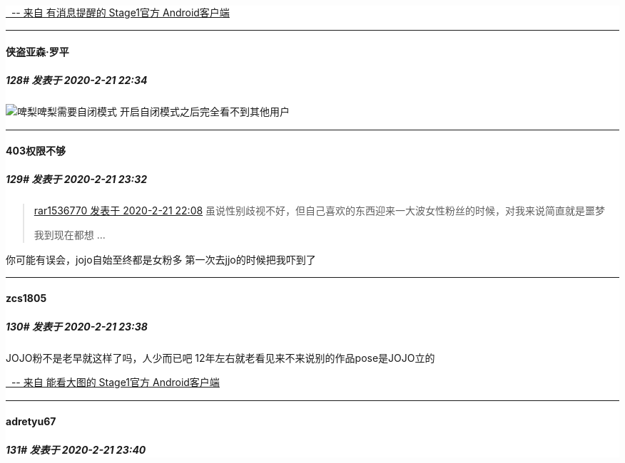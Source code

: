 [  -- 来自 有消息提醒的 Stage1官方 Android客户端](https://www.coolapk.com/apk/140634)







-----

####  侠盗亚森·罗平  
##### 128#       发表于 2020-2-21 22:34



<img src="https://static.saraba1st.com/image/smiley/face2017/067.png" referrerpolicy="no-referrer">啤梨啤梨需要自闭模式 开启自闭模式之后完全看不到其他用户







-----

####  403权限不够  
##### 129#       发表于 2020-2-21 23:32



<blockquote><a href="httphttps://bbs.saraba1st.com/2b/forum.php?mod=redirect&amp;goto=findpost&amp;pid=46484789&amp;ptid=1914932" target="_blank">rar1536770 发表于 2020-2-21 22:08</a>
虽说性别歧视不好，但自己喜欢的东西迎来一大波女性粉丝的时候，对我来说简直就是噩梦

我到现在都想 ...</blockquote>
你可能有误会，jojo自始至终都是女粉多
第一次去jjo的时候把我吓到了







-----

####  zcs1805  
##### 130#       发表于 2020-2-21 23:38




JOJO粉不是老早就这样了吗，人少而已吧
12年左右就老看见来不来说别的作品pose是JOJO立的

[  -- 来自 能看大图的 Stage1官方 Android客户端](https://www.coolapk.com/apk/140634)







-----

####  adretyu67  
##### 131#       发表于 2020-2-21 23:40
